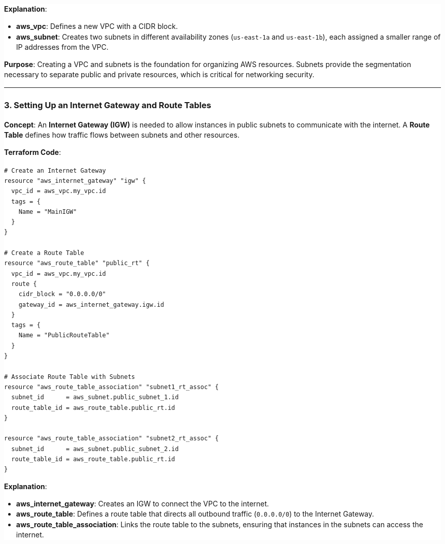 **Explanation**:
- **aws_vpc**: Defines a new VPC with a CIDR block.
- **aws_subnet**: Creates two subnets in different availability zones (`us-east-1a` and `us-east-1b`), each assigned a smaller range of IP addresses from the VPC.

**Purpose**:
Creating a VPC and subnets is the foundation for organizing AWS resources. Subnets provide the segmentation necessary to separate public and private resources, which is critical for networking security.

---

### 3. **Setting Up an Internet Gateway and Route Tables**

**Concept**:
An **Internet Gateway (IGW)** is needed to allow instances in public subnets to communicate with the internet. A **Route Table** defines how traffic flows between subnets and other resources.

**Terraform Code**:
```hcl
# Create an Internet Gateway
resource "aws_internet_gateway" "igw" {
  vpc_id = aws_vpc.my_vpc.id
  tags = {
    Name = "MainIGW"
  }
}

# Create a Route Table
resource "aws_route_table" "public_rt" {
  vpc_id = aws_vpc.my_vpc.id
  route {
    cidr_block = "0.0.0.0/0"
    gateway_id = aws_internet_gateway.igw.id
  }
  tags = {
    Name = "PublicRouteTable"
  }
}

# Associate Route Table with Subnets
resource "aws_route_table_association" "subnet1_rt_assoc" {
  subnet_id      = aws_subnet.public_subnet_1.id
  route_table_id = aws_route_table.public_rt.id
}

resource "aws_route_table_association" "subnet2_rt_assoc" {
  subnet_id      = aws_subnet.public_subnet_2.id
  route_table_id = aws_route_table.public_rt.id
}
```

**Explanation**:
- **aws_internet_gateway**: Creates an IGW to connect the VPC to the internet.
- **aws_route_table**: Defines a route table that directs all outbound traffic (`0.0.0.0/0`) to the Internet Gateway.
- **aws_route_table_association**: Links the route table to the subnets, ensuring that instances in the subnets can access the internet.
